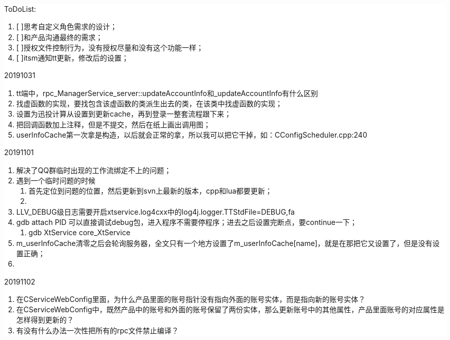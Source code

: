 ToDoList:
1. [ ]思考自定义角色需求的设计；
2. [ ]和产品沟通最终的需求；
3. [ ]授权文件控制行为，没有授权尽量和没有这个功能一样；
4. [ ]itsm通知tt更新，修改后的设置；

20191031
1. tt端中，rpc_ManagerService_server::updateAccountInfo和_updateAccountInfo有什么区别
2. 找虚函数的实现，要找包含该虚函数的类派生出去的类，在该类中找虚函数的实现；
3. 设置为迅投计算从设置到更新cache，再到登录一整套流程跟下来；
4. 把回调函数加上注释，但是不提交，然后在纸上画出调用图；
5. userInfoCache第一次拿是构造，以后就会正常的拿，所以我可以把它干掉，如：CConfigScheduler.cpp:240



20191101
1. 解决了QQ群临时出现的工作流绑定不上的问题；
2. 遇到一个临时问题的时候
    1. 首先定位到问题的位置，然后更新到svn上最新的版本，cpp和lua都要更新；
    2. 
3. LLV_DEBUG级日志需要开启xtservice.log4cxx中的log4j.logger.TTStdFile=DEBUG,fa
4. gdb attach PID 可以直接调试debug包，进入程序不需要停程序；进去之后设置完断点，要continue一下；
    1. gdb XtService core_XtService
5. m_userInfoCache清零之后会轮询服务器，全文只有一个地方设置了m_userInfoCache[name]，就是在那把它又设置了，但是没有设置正确；
5. 

20191102
1. 在CServiceWebConfig里面，为什么产品里面的账号指针没有指向外面的账号实体，而是指向新的账号实体？
2. 在CServiceWebConfig中，既然产品中的账号和外面的账号保留了两份实体，那么更新账号中的其他属性，产品里面账号的对应属性是怎样得到更新的？
3. 有没有什么办法一次性把所有的rpc文件禁止编译？





























